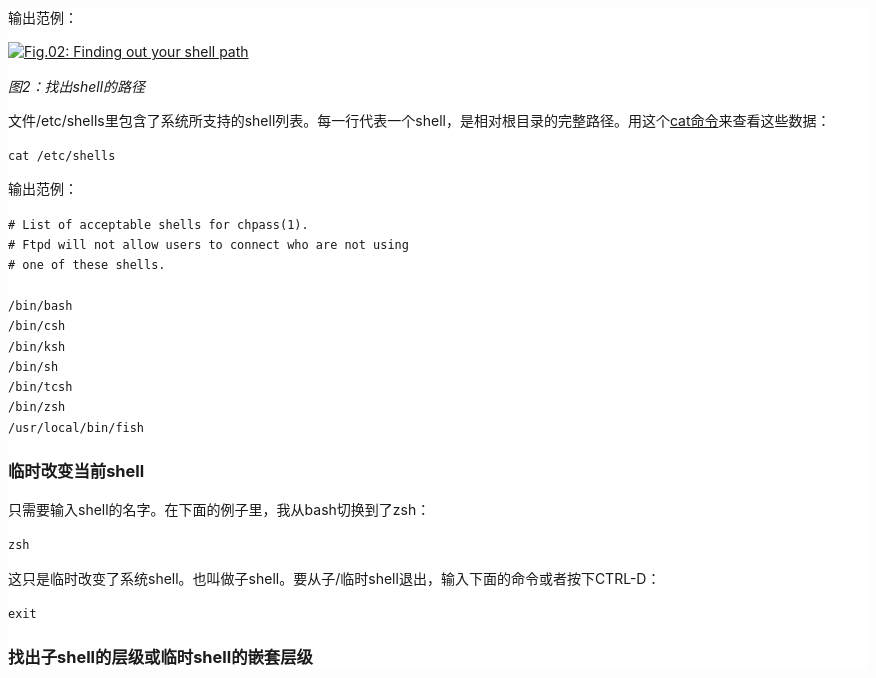 输出范例：


[![Fig.02: Finding out your shell path](/Asserts/Images//attachment/album/201503/29/221937o727t3p73ct6zw0p.jpg)](http://www.cyberciti.biz/howto/shell-primer-configuring-your-linux-unix-osx-environment/attachment/finding-and-verifying-shell-path/)


*图2：找出shell的路径*


文件/etc/shells里包含了系统所支持的shell列表。每一行代表一个shell，是相对根目录的完整路径。用这个[cat命令](http://www.cyberciti.biz/faq/linux-unix-appleosx-bsd-cat-command-examples/)来查看这些数据：



```
cat /etc/shells

```

输出范例：



```
# List of acceptable shells for chpass(1).
# Ftpd will not allow users to connect who are not using
# one of these shells.

/bin/bash
/bin/csh
/bin/ksh
/bin/sh
/bin/tcsh
/bin/zsh
/usr/local/bin/fish

```

### 临时改变当前shell


只需要输入shell的名字。在下面的例子里，我从bash切换到了zsh：



```
zsh

```

这只是临时改变了系统shell。也叫做子shell。要从子/临时shell退出，输入下面的命令或者按下CTRL-D：



```
exit

```

### 找出子shell的层级或临时shell的嵌套层级
